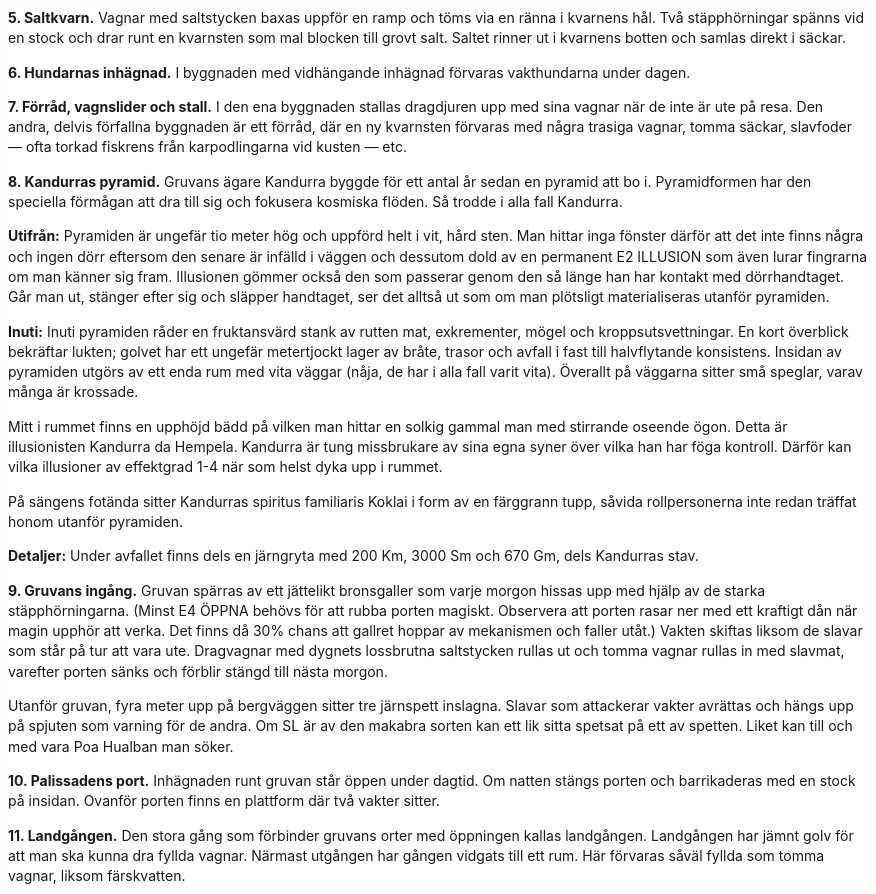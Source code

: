 **5. Saltkvarn.** Vagnar med saltstycken baxas uppför en ramp och töms via en ränna i kvarnens hål. Två stäpphörningar spänns vid en stock och drar runt en kvarnsten som mal blocken till grovt salt. Saltet rinner ut i kvarnens botten och samlas direkt i säckar.

**6. Hundarnas inhägnad.** I byggnaden med vidhängande inhägnad förvaras vakthundarna under dagen.

**7. Förråd, vagnslider och stall.** I den ena byggnaden stallas dragdjuren upp med sina vagnar när de inte är ute på resa. Den andra, delvis förfallna byggnaden är ett förråd, där en ny kvarnsten förvaras med några trasiga vagnar, tomma säckar, slavfoder — ofta torkad fiskrens från karpodlingarna vid kusten — etc.

**8. Kandurras pyramid.** Gruvans ägare Kandurra byggde för ett antal år sedan en pyramid att bo i. Pyramidformen har den speciella förmågan att dra till sig och fokusera kosmiska flöden. Så trodde i alla fall Kandurra.

**Utifrån:** Pyramiden är ungefär tio meter hög och uppförd helt i vit, hård sten. Man hittar inga fönster därför att det inte finns några och ingen dörr eftersom den senare är infälld i väggen och dessutom dold av en permanent E2 ILLUSION som även lurar fingrarna om man känner sig fram. Illusionen gömmer också den som passerar genom den så länge han har kontakt med dörrhandtaget. Går man ut, stänger efter sig och släpper handtaget, ser det alltså ut som om man plötsligt materialiseras utanför pyramiden.

**Inuti:** Inuti pyramiden råder en fruktansvärd stank av rutten mat, exkrementer, mögel och kroppsutsvettningar. En kort överblick bekräftar lukten; golvet har ett ungefär metertjockt lager av bråte, trasor och avfall i fast till halvflytande konsistens. Insidan av pyramiden utgörs av ett enda rum med vita väggar (nåja, de har i alla fall varit vita). Överallt på väggarna sitter små speglar, varav många är krossade.

Mitt i rummet finns en upphöjd bädd på vilken man hittar en solkig gammal man med stirrande oseende ögon. Detta är illusionisten Kandurra da Hempela. Kandurra är tung missbrukare av sina egna syner över vilka han har föga kontroll. Därför kan vilka illusioner av effektgrad 1-4 när som helst dyka upp i rummet.

På sängens fotända sitter Kandurras spiritus familiaris Koklai i form av en färggrann tupp, såvida rollpersonerna inte redan träffat honom utanför pyramiden.

**Detaljer:** Under avfallet finns dels en järngryta med 200 Km, 3000 Sm och 670 Gm, dels Kandurras stav.

**9. Gruvans ingång.** Gruvan spärras av ett jättelikt bronsgaller som varje morgon hissas upp med hjälp av de starka stäpphörningarna. (Minst E4 ÖPPNA behövs för att rubba porten magiskt. Observera att porten rasar ner med ett kraftigt dån när magin upphör att verka. Det finns då 30% chans att gallret hoppar av mekanismen och faller utåt.) Vakten skiftas liksom de slavar som står på tur att vara ute. Dragvagnar med dygnets lossbrutna saltstycken rullas ut och tomma vagnar rullas in med slavmat, varefter porten sänks och förblir stängd till nästa morgon.

Utanför gruvan, fyra meter upp på bergväggen sitter tre järnspett inslagna. Slavar som attackerar vakter avrättas och hängs upp på spjuten som varning för de andra. Om SL är av den makabra sorten kan ett lik sitta spetsat på ett av spetten. Liket kan till och med vara Poa Hualban man söker.

**10. Palissadens port.** Inhägnaden runt gruvan står öppen under dagtid. Om natten stängs porten och barrikaderas med en stock på insidan. Ovanför porten finns en plattform där två vakter sitter.

**11. Landgången.** Den stora gång som förbinder gruvans orter med öppningen kallas landgången. Landgången har jämnt golv för att man ska kunna dra fyllda vagnar. Närmast utgången har gången vidgats till ett rum. Här förvaras såväl fyllda som tomma vagnar, liksom färskvatten.
